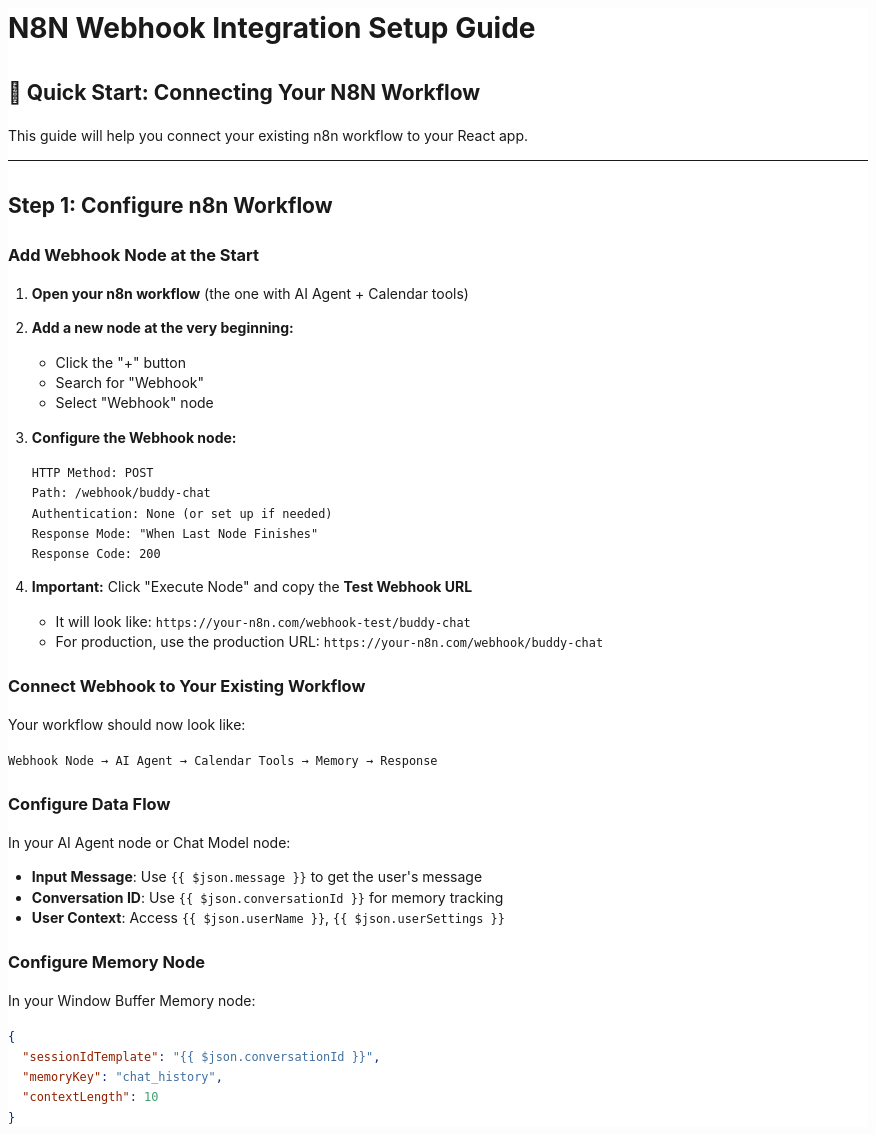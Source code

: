 # N8N Webhook Integration Setup Guide

## 🎯 Quick Start: Connecting Your N8N Workflow

This guide will help you connect your existing n8n workflow to your React app.

---

## Step 1: Configure n8n Workflow

### Add Webhook Node at the Start

1. **Open your n8n workflow** (the one with AI Agent + Calendar tools)

2. **Add a new node at the very beginning:**
   - Click the "+" button
   - Search for "Webhook"
   - Select "Webhook" node

3. **Configure the Webhook node:**
   ```
   HTTP Method: POST
   Path: /webhook/buddy-chat
   Authentication: None (or set up if needed)
   Response Mode: "When Last Node Finishes"
   Response Code: 200
   ```

4. **Important:** Click "Execute Node" and copy the **Test Webhook URL**
   - It will look like: `https://your-n8n.com/webhook-test/buddy-chat`
   - For production, use the production URL: `https://your-n8n.com/webhook/buddy-chat`

### Connect Webhook to Your Existing Workflow

Your workflow should now look like:
```
Webhook Node → AI Agent → Calendar Tools → Memory → Response
```

### Configure Data Flow

In your AI Agent node or Chat Model node:
- **Input Message**: Use `{{ $json.message }}` to get the user's message
- **Conversation ID**: Use `{{ $json.conversationId }}` for memory tracking
- **User Context**: Access `{{ $json.userName }}`, `{{ $json.userSettings }}`

### Configure Memory Node

In your Window Buffer Memory node:
```json
{
  "sessionIdTemplate": "{{ $json.conversationId }}",
  "memoryKey": "chat_history",
  "contextLength": 10
}
```
